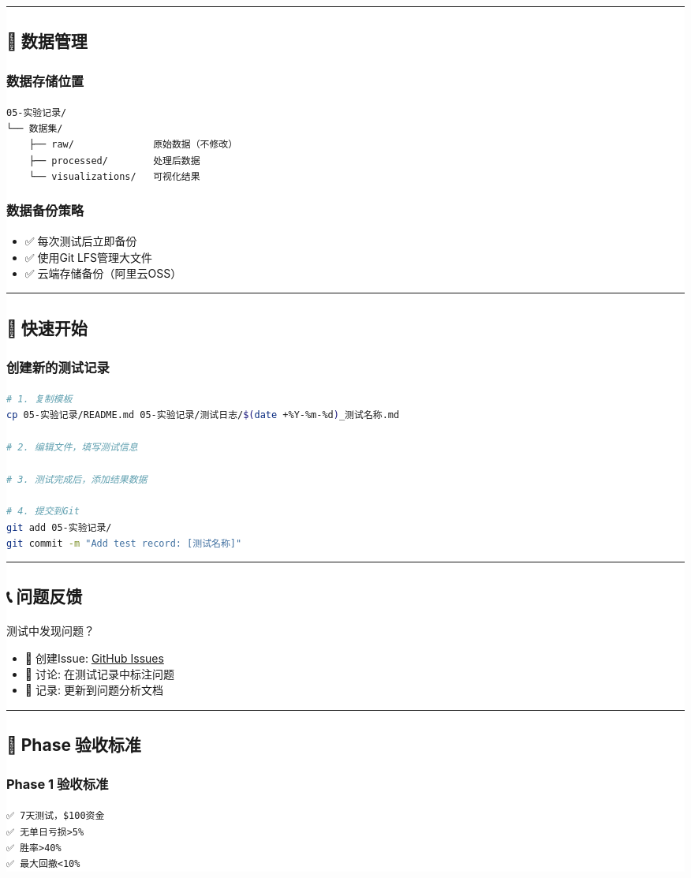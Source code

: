 
---

## 📂 数据管理

### 数据存储位置
```
05-实验记录/
└── 数据集/
    ├── raw/              原始数据（不修改）
    ├── processed/        处理后数据
    └── visualizations/   可视化结果
```

### 数据备份策略
- ✅ 每次测试后立即备份
- ✅ 使用Git LFS管理大文件
- ✅ 云端存储备份（阿里云OSS）

---

## 🚀 快速开始

### 创建新的测试记录
```bash
# 1. 复制模板
cp 05-实验记录/README.md 05-实验记录/测试日志/$(date +%Y-%m-%d)_测试名称.md

# 2. 编辑文件，填写测试信息

# 3. 测试完成后，添加结果数据

# 4. 提交到Git
git add 05-实验记录/
git commit -m "Add test record: [测试名称]"
```

---

## 📞 问题反馈

测试中发现问题？
- 🐛 创建Issue: [GitHub Issues](https://github.com/allenxing4071/aicoin/issues)
- 💬 讨论: 在测试记录中标注问题
- 📝 记录: 更新到问题分析文档

---

## 🎯 Phase 验收标准

### Phase 1 验收标准
```
✅ 7天测试，$100资金
✅ 无单日亏损>5%
✅ 胜率>40%
✅ 最大回撤<10%
```
